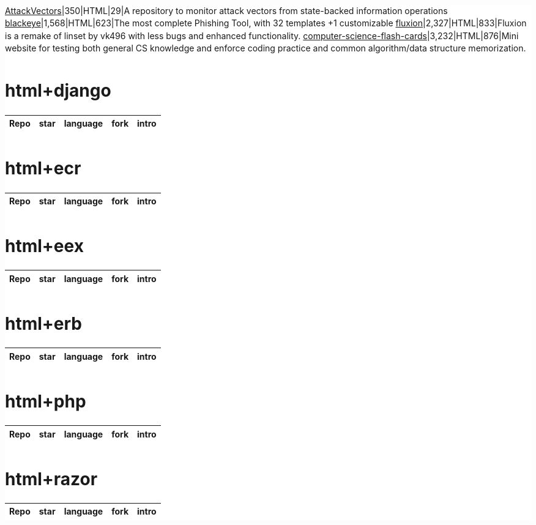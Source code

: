 [AttackVectors](https://github.com/MassMove/AttackVectors)|350|HTML|29|A repository to monitor attack vectors from state-backed information operations
[blackeye](https://github.com/thelinuxchoice/blackeye)|1,568|HTML|623|The most complete Phishing Tool, with 32 templates +1 customizable
[fluxion](https://github.com/FluxionNetwork/fluxion)|2,327|HTML|833|Fluxion is a remake of linset by vk496 with less bugs and enhanced functionality.
[computer-science-flash-cards](https://github.com/jwasham/computer-science-flash-cards)|3,232|HTML|876|Mini website for testing both general CS knowledge and enforce coding practice and common algorithm/data structure memorization.


# html+django

Repo|star|language|fork|intro
-|-|-|-|-



# html+ecr

Repo|star|language|fork|intro
-|-|-|-|-



# html+eex

Repo|star|language|fork|intro
-|-|-|-|-



# html+erb

Repo|star|language|fork|intro
-|-|-|-|-



# html+php

Repo|star|language|fork|intro
-|-|-|-|-



# html+razor

Repo|star|language|fork|intro
-|-|-|-|-


